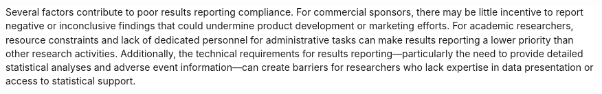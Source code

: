 Several factors contribute to poor results reporting compliance. For commercial sponsors, there may be little incentive to report negative or inconclusive findings that could undermine product development or marketing efforts. For academic researchers, resource constraints and lack of dedicated personnel for administrative tasks can make results reporting a lower priority than other research activities. Additionally, the technical requirements for results reporting—particularly the need to provide detailed statistical analyses and adverse event information—can create barriers for researchers who lack expertise in data presentation or access to statistical support.

